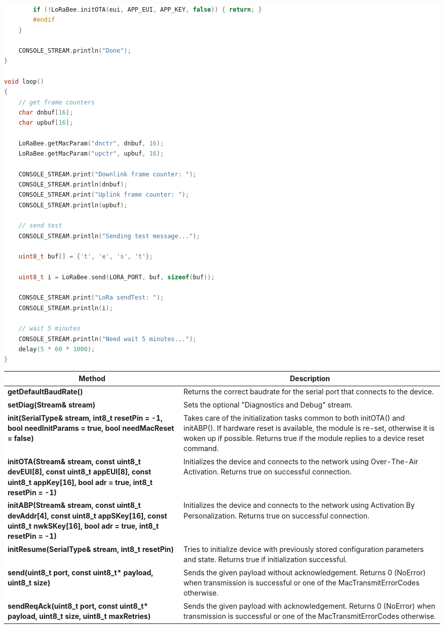 ```c
        if (!LoRaBee.initOTA(eui, APP_EUI, APP_KEY, false)) { return; }
        #endif
    }

    CONSOLE_STREAM.println("Done");
}

void loop()
{
    // get frame counters
    char dnbuf[16];
    char upbuf[16];

    LoRaBee.getMacParam("dnctr", dnbuf, 16);
    LoRaBee.getMacParam("upctr", upbuf, 16);

    CONSOLE_STREAM.print("Downlink frame counter: ");
    CONSOLE_STREAM.println(dnbuf);
    CONSOLE_STREAM.print("Uplink frame counter: ");
    CONSOLE_STREAM.println(upbuf);

    // send test
    CONSOLE_STREAM.println("Sending test message...");

    uint8_t buf[] = {'t', 'e', 's', 't'};

    uint8_t i = LoRaBee.send(LORA_PORT, buf, sizeof(buf));

    CONSOLE_STREAM.print("LoRa sendTest: ");
    CONSOLE_STREAM.println(i);

    // wait 5 minutes
    CONSOLE_STREAM.println("Need wait 5 minutes...");
    delay(5 * 60 * 1000);
}
```

Method|Description
------|------
**getDefaultBaudRate()**|Returns the correct baudrate for the serial port that connects to the device.
**setDiag(Stream& stream)**|Sets the optional "Diagnostics and Debug" stream.
**init(SerialType& stream, int8_t resetPin = -1, bool needInitParams = true, bool needMacReset = false)**|Takes care of the initialization tasks common to both initOTA() and initABP(). If hardware reset is available, the module is re-set, otherwise it is woken up if possible. Returns true if the module replies to a device reset command.
**initOTA(Stream& stream, const uint8_t devEUI[8], const uint8_t appEUI[8], const uint8_t appKey[16], bool adr = true, int8_t resetPin = -1)**|Initializes the device and connects to the network using Over-The-Air Activation. Returns true on successful connection.
**initABP(Stream& stream, const uint8_t devAddr[4], const uint8_t appSKey[16], const uint8_t nwkSKey[16], bool adr = true, int8_t resetPin = -1)**|Initializes the device and connects to the network using Activation By Personalization. Returns true on successful connection.
**initResume(SerialType& stream, int8_t resetPin)**|Tries to initialize device with previously stored configuration parameters and state. Returns true if initialization successful.
**send(uint8_t port, const uint8_t\* payload, uint8_t size)**|Sends the given payload without acknowledgement. Returns 0 (NoError) when transmission is successful or one of the MacTransmitErrorCodes otherwise.
**sendReqAck(uint8_t port, const uint8_t\* payload, uint8_t size, uint8_t maxRetries)**|Sends the given payload with acknowledgement. Returns 0 (NoError) when transmission is successful or one of the MacTransmitErrorCodes otherwise.